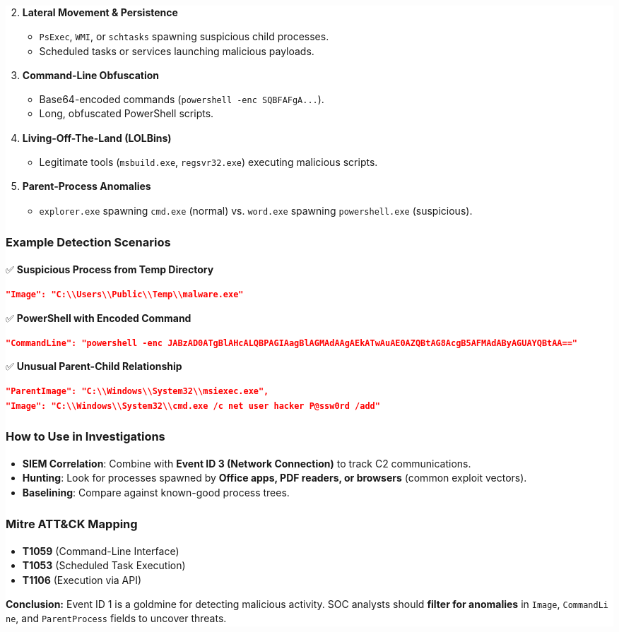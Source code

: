 2. **Lateral Movement & Persistence**  
   - `PsExec`, `WMI`, or `schtasks` spawning suspicious child processes.
   - Scheduled tasks or services launching malicious payloads.

3. **Command-Line Obfuscation**  
   - Base64-encoded commands (`powershell -enc SQBFAFgA...`).
   - Long, obfuscated PowerShell scripts.

4. **Living-Off-The-Land (LOLBins)**  
   - Legitimate tools (`msbuild.exe`, `regsvr32.exe`) executing malicious scripts.

5. **Parent-Process Anomalies**  
   - `explorer.exe` spawning `cmd.exe` (normal) vs. `word.exe` spawning `powershell.exe` (suspicious).

### **Example Detection Scenarios**
✅ **Suspicious Process from Temp Directory**  
```json
"Image": "C:\\Users\\Public\\Temp\\malware.exe"
```
✅ **PowerShell with Encoded Command**  
```json
"CommandLine": "powershell -enc JABzAD0ATgBlAHcALQBPAGIAagBlAGMAdAAgAEkATwAuAE0AZQBtAG8AcgB5AFMAdAByAGUAYQBtAA=="
```
✅ **Unusual Parent-Child Relationship**  
```json
"ParentImage": "C:\\Windows\\System32\\msiexec.exe",
"Image": "C:\\Windows\\System32\\cmd.exe /c net user hacker P@ssw0rd /add"
```

### **How to Use in Investigations**
- **SIEM Correlation**: Combine with **Event ID 3 (Network Connection)** to track C2 communications.
- **Hunting**: Look for processes spawned by **Office apps, PDF readers, or browsers** (common exploit vectors).
- **Baselining**: Compare against known-good process trees.

### **Mitre ATT&CK Mapping**
- **T1059** (Command-Line Interface)  
- **T1053** (Scheduled Task Execution)  
- **T1106** (Execution via API)  

**Conclusion:** Event ID 1 is a goldmine for detecting malicious activity. SOC analysts should **filter for anomalies** in `Image`, `CommandLine`, and `ParentProcess` fields to uncover threats.

